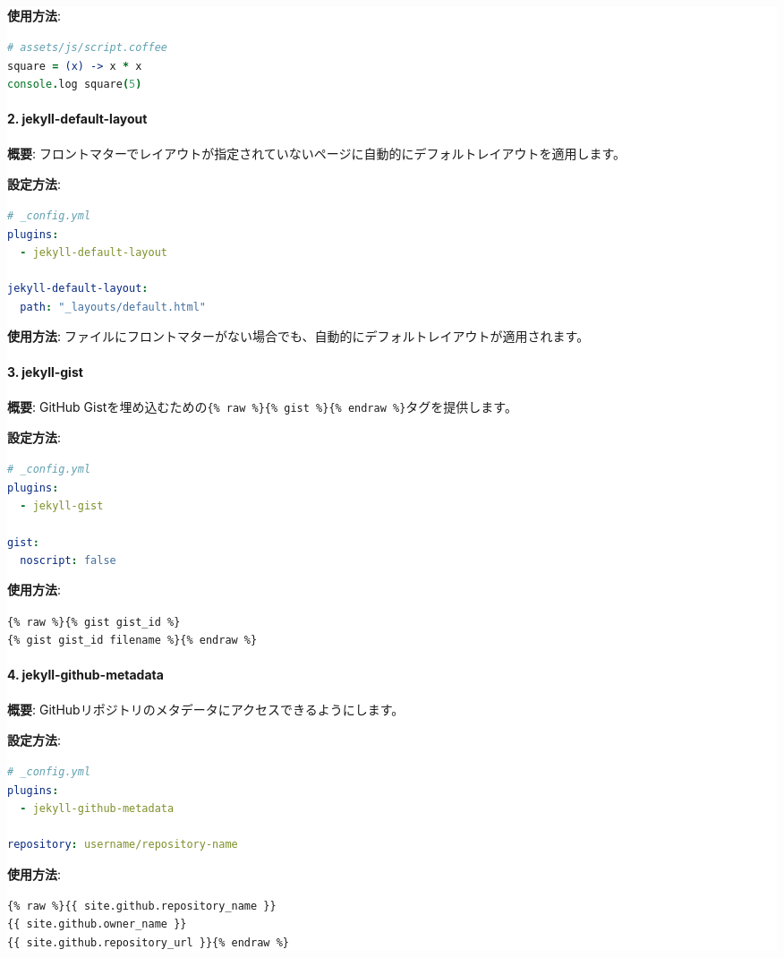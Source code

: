 **使用方法**:
```coffeescript
# assets/js/script.coffee
square = (x) -> x * x
console.log square(5)
```

#### 2. jekyll-default-layout
**概要**: フロントマターでレイアウトが指定されていないページに自動的にデフォルトレイアウトを適用します。

**設定方法**:
```yaml
# _config.yml
plugins:
  - jekyll-default-layout

jekyll-default-layout:
  path: "_layouts/default.html"
```

**使用方法**:
ファイルにフロントマターがない場合でも、自動的にデフォルトレイアウトが適用されます。

#### 3. jekyll-gist
**概要**: GitHub Gistを埋め込むための`{% raw %}{% gist %}{% endraw %}`タグを提供します。

**設定方法**:
```yaml
# _config.yml
plugins:
  - jekyll-gist

gist:
  noscript: false
```

**使用方法**:
```liquid
{% raw %}{% gist gist_id %}
{% gist gist_id filename %}{% endraw %}
```

#### 4. jekyll-github-metadata
**概要**: GitHubリポジトリのメタデータにアクセスできるようにします。

**設定方法**:
```yaml
# _config.yml
plugins:
  - jekyll-github-metadata

repository: username/repository-name
```

**使用方法**:
```liquid
{% raw %}{{ site.github.repository_name }}
{{ site.github.owner_name }}
{{ site.github.repository_url }}{% endraw %}
```
